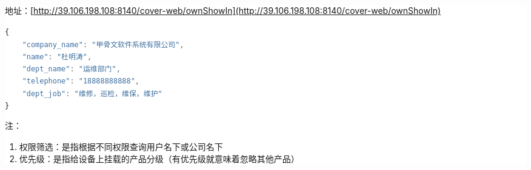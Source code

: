 地址：[http://39.106.198.108:8140/cover-web/ownShowIn](http://39.106.198.108:8140/cover-web/ownShowIn)

``` javascript
{
	"company_name": "甲骨文软件系统有限公司",
	"name": "杜明涛",
	"dept_name": "运维部门",
	"telephone": "18888888888",
	"dept_job": "维修，巡检，维保，维护"
}
```

注：

1. 权限筛选：是指根据不同权限查询用户名下或公司名下
2. 优先级：是指给设备上挂载的产品分级（有优先级就意味着忽略其他产品）